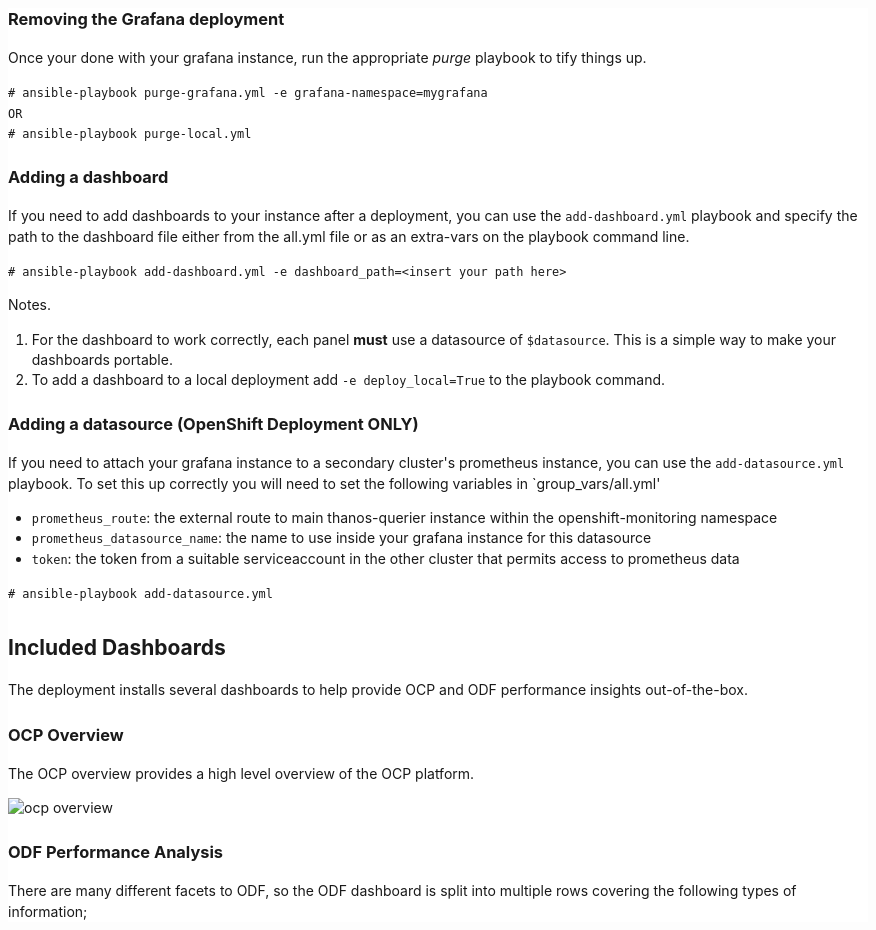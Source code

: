 ### Removing the Grafana deployment

Once your done with your grafana instance, run the appropriate *purge* playbook to tify things up.

```
# ansible-playbook purge-grafana.yml -e grafana-namespace=mygrafana
OR 
# ansible-playbook purge-local.yml
```

### Adding a dashboard

If you need to add dashboards to your instance after a deployment, you can use the `add-dashboard.yml` playbook and specify the path to the dashboard file either from the all.yml file or as an extra-vars on the playbook command line.

```
# ansible-playbook add-dashboard.yml -e dashboard_path=<insert your path here>
```
Notes. 
1. For the dashboard to work correctly, each panel **must** use a datasource of ```$datasource```. This is a simple way to make your dashboards portable.
2. To add a dashboard to a local deployment add ```-e deploy_local=True``` to the playbook command. 


### Adding a datasource (OpenShift Deployment ONLY)
If you need to attach your grafana instance to a secondary cluster's prometheus instance, you can use the `add-datasource.yml` playbook. To
set this up correctly you will need to set the following variables in `group_vars/all.yml'

* `prometheus_route`: the external route to main thanos-querier instance within the openshift-monitoring namespace
* `prometheus_datasource_name`: the name to use inside your grafana instance for this datasource
* `token`: the token from a suitable serviceaccount in the other cluster that permits access to prometheus data

```
# ansible-playbook add-datasource.yml
```

## Included Dashboards

The deployment installs several dashboards to help provide OCP and ODF performance insights out-of-the-box.

### OCP Overview
The OCP overview provides a high level overview of the OCP platform.  


![ocp overview](assets/OCP%20Overview.png)

### ODF Performance Analysis
There are many different facets to ODF, so the ODF dashboard is split into multiple rows covering the following types of information;
